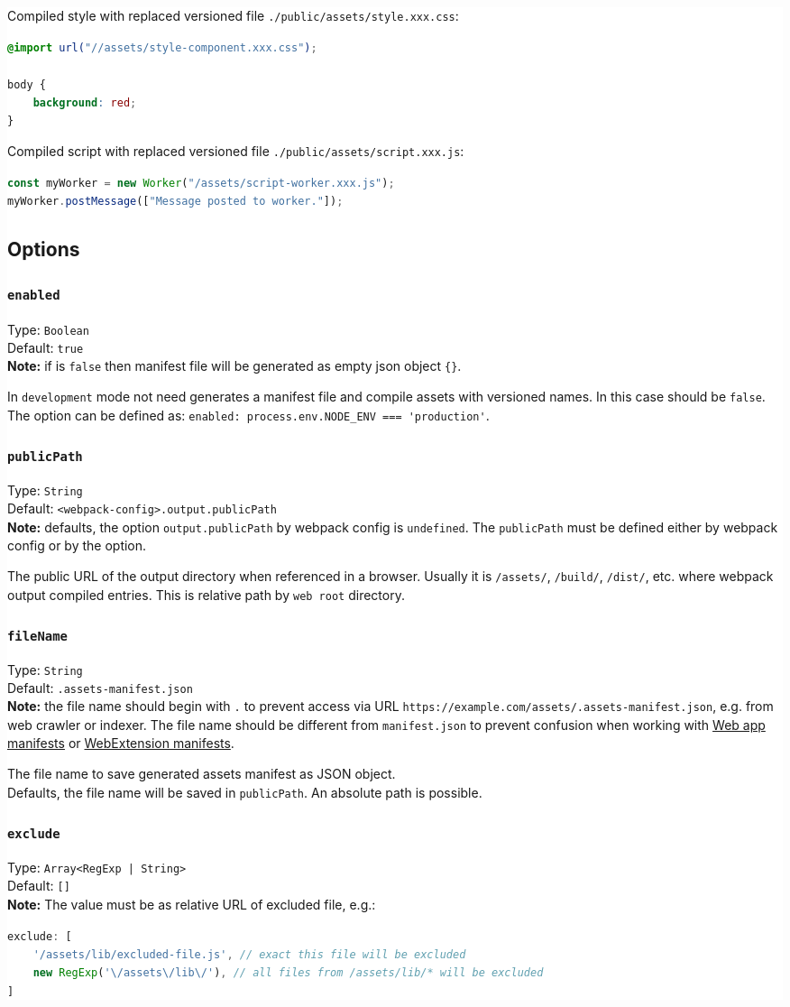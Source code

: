Compiled style with replaced versioned file `./public/assets/style.xxx.css`:

```css
@import url("//assets/style-component.xxx.css");

body {
    background: red;
}
```

Compiled script with replaced versioned file `./public/assets/script.xxx.js`:

```js
const myWorker = new Worker("/assets/script-worker.xxx.js");
myWorker.postMessage(["Message posted to worker."]);
```

## Options

### `enabled`
Type: `Boolean`<br>
Default: `true`<br>
**Note:** if is `false` then manifest file will be generated as empty json object `{}`.

In `development` mode not need generates a manifest file and compile assets with versioned names.
In this case should be `false`.<br>
The option can be defined as: `enabled: process.env.NODE_ENV === 'production'`.<br>

### `publicPath`
Type: `String`<br>
Default: `<webpack-config>.output.publicPath`<br>
**Note:** defaults, the option `output.publicPath` by webpack config is `undefined`. The `publicPath` must be defined either by webpack config or by the option.

The public URL of the output directory when referenced in a browser. Usually it is `/assets/`, `/build/`, `/dist/`, etc. where webpack output compiled entries.
This is relative path by `web root` directory.

### `fileName`
Type: `String`<br>
Default: `.assets-manifest.json`<br>
**Note:** the file name should begin with `.` to prevent access via URL `https://example.com/assets/.assets-manifest.json`, e.g. from web crawler or indexer.
The file name should be different from `manifest.json` to prevent confusion when working with [Web app manifests](https://developer.mozilla.org/en-US/docs/Web/Manifest) or [WebExtension manifests](https://developer.mozilla.org/en-US/docs/Mozilla/Add-ons/WebExtensions/manifest.json).

The file name to save generated assets manifest as JSON object.<br>
Defaults, the file name will be saved in `publicPath`. An absolute path is possible.<br>

### `exclude`
Type: `Array<RegExp | String>`<br>
Default: `[]`<br>
**Note:** The value must be as relative URL of excluded file, e.g.:
```js
exclude: [
    '/assets/lib/excluded-file.js', // exact this file will be excluded
    new RegExp('\/assets\/lib\/'), // all files from /assets/lib/* will be excluded
]

```
